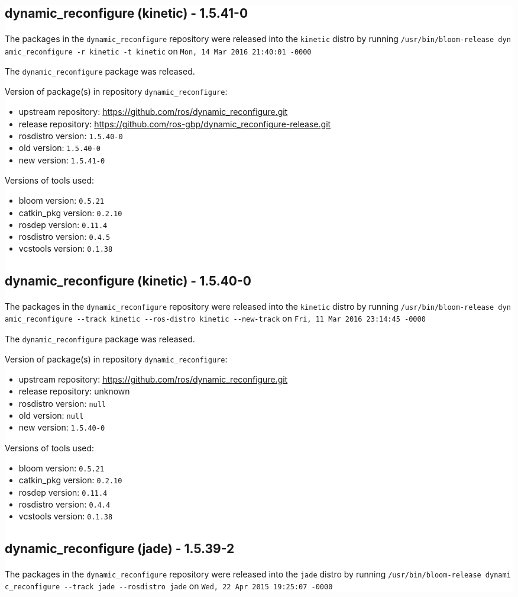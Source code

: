 
## dynamic_reconfigure (kinetic) - 1.5.41-0

The packages in the `dynamic_reconfigure` repository were released into the `kinetic` distro by running `/usr/bin/bloom-release dynamic_reconfigure -r kinetic -t kinetic` on `Mon, 14 Mar 2016 21:40:01 -0000`

The `dynamic_reconfigure` package was released.

Version of package(s) in repository `dynamic_reconfigure`:

- upstream repository: https://github.com/ros/dynamic_reconfigure.git
- release repository: https://github.com/ros-gbp/dynamic_reconfigure-release.git
- rosdistro version: `1.5.40-0`
- old version: `1.5.40-0`
- new version: `1.5.41-0`

Versions of tools used:

- bloom version: `0.5.21`
- catkin_pkg version: `0.2.10`
- rosdep version: `0.11.4`
- rosdistro version: `0.4.5`
- vcstools version: `0.1.38`


## dynamic_reconfigure (kinetic) - 1.5.40-0

The packages in the `dynamic_reconfigure` repository were released into the `kinetic` distro by running `/usr/bin/bloom-release dynamic_reconfigure --track kinetic --ros-distro kinetic --new-track` on `Fri, 11 Mar 2016 23:14:45 -0000`

The `dynamic_reconfigure` package was released.

Version of package(s) in repository `dynamic_reconfigure`:

- upstream repository: https://github.com/ros/dynamic_reconfigure.git
- release repository: unknown
- rosdistro version: `null`
- old version: `null`
- new version: `1.5.40-0`

Versions of tools used:

- bloom version: `0.5.21`
- catkin_pkg version: `0.2.10`
- rosdep version: `0.11.4`
- rosdistro version: `0.4.4`
- vcstools version: `0.1.38`


## dynamic_reconfigure (jade) - 1.5.39-2

The packages in the `dynamic_reconfigure` repository were released into the `jade` distro by running `/usr/bin/bloom-release dynamic_reconfigure --track jade --rosdistro jade` on `Wed, 22 Apr 2015 19:25:07 -0000`
